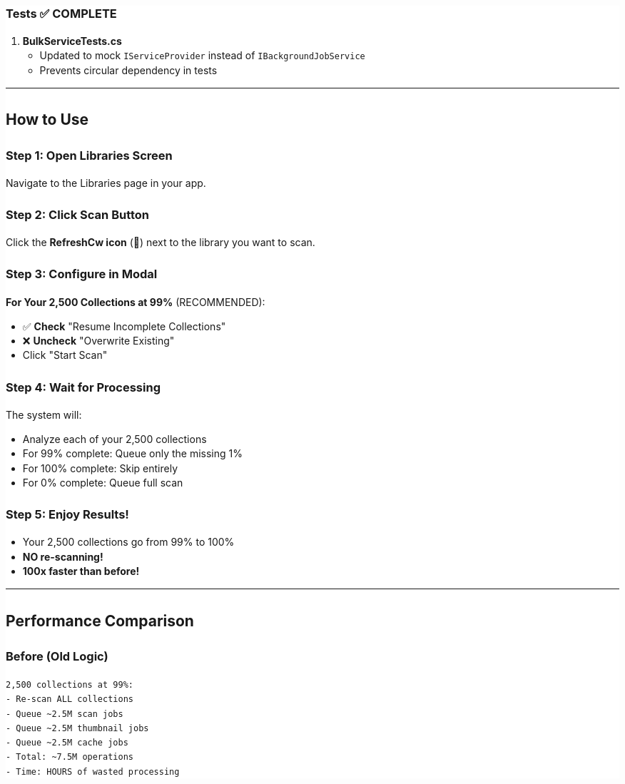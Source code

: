 ### **Tests** ✅ COMPLETE

1. **BulkServiceTests.cs**
   - Updated to mock `IServiceProvider` instead of `IBackgroundJobService`
   - Prevents circular dependency in tests

---

## How to Use

### **Step 1: Open Libraries Screen**
Navigate to the Libraries page in your app.

### **Step 2: Click Scan Button**
Click the **RefreshCw icon** (🔄) next to the library you want to scan.

### **Step 3: Configure in Modal**

**For Your 2,500 Collections at 99%** (RECOMMENDED):
- ✅ **Check** "Resume Incomplete Collections"
- ❌ **Uncheck** "Overwrite Existing"
- Click "Start Scan"

### **Step 4: Wait for Processing**
The system will:
- Analyze each of your 2,500 collections
- For 99% complete: Queue only the missing 1%
- For 100% complete: Skip entirely
- For 0% complete: Queue full scan

### **Step 5: Enjoy Results!**
- Your 2,500 collections go from 99% to 100%
- **NO re-scanning!**
- **100x faster than before!**

---

## Performance Comparison

### **Before (Old Logic)**
```
2,500 collections at 99%:
- Re-scan ALL collections
- Queue ~2.5M scan jobs
- Queue ~2.5M thumbnail jobs
- Queue ~2.5M cache jobs
- Total: ~7.5M operations
- Time: HOURS of wasted processing
```

